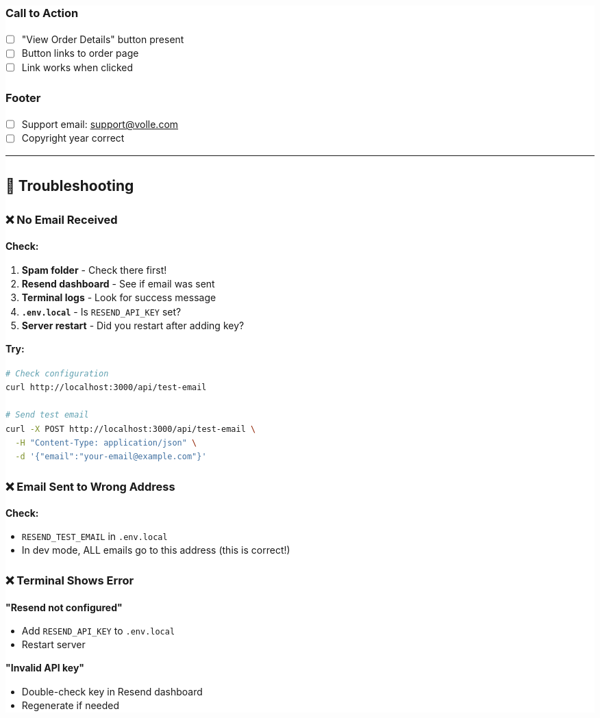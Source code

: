 ### Call to Action

- [ ] "View Order Details" button present
- [ ] Button links to order page
- [ ] Link works when clicked

### Footer

- [ ] Support email: support@volle.com
- [ ] Copyright year correct

---

## 🐛 Troubleshooting

### ❌ No Email Received

**Check:**

1. **Spam folder** - Check there first!
2. **Resend dashboard** - See if email was sent
3. **Terminal logs** - Look for success message
4. **`.env.local`** - Is `RESEND_API_KEY` set?
5. **Server restart** - Did you restart after adding key?

**Try:**

```bash
# Check configuration
curl http://localhost:3000/api/test-email

# Send test email
curl -X POST http://localhost:3000/api/test-email \
  -H "Content-Type: application/json" \
  -d '{"email":"your-email@example.com"}'
```

### ❌ Email Sent to Wrong Address

**Check:**

- `RESEND_TEST_EMAIL` in `.env.local`
- In dev mode, ALL emails go to this address (this is correct!)

### ❌ Terminal Shows Error

**"Resend not configured"**

- Add `RESEND_API_KEY` to `.env.local`
- Restart server

**"Invalid API key"**

- Double-check key in Resend dashboard
- Regenerate if needed
